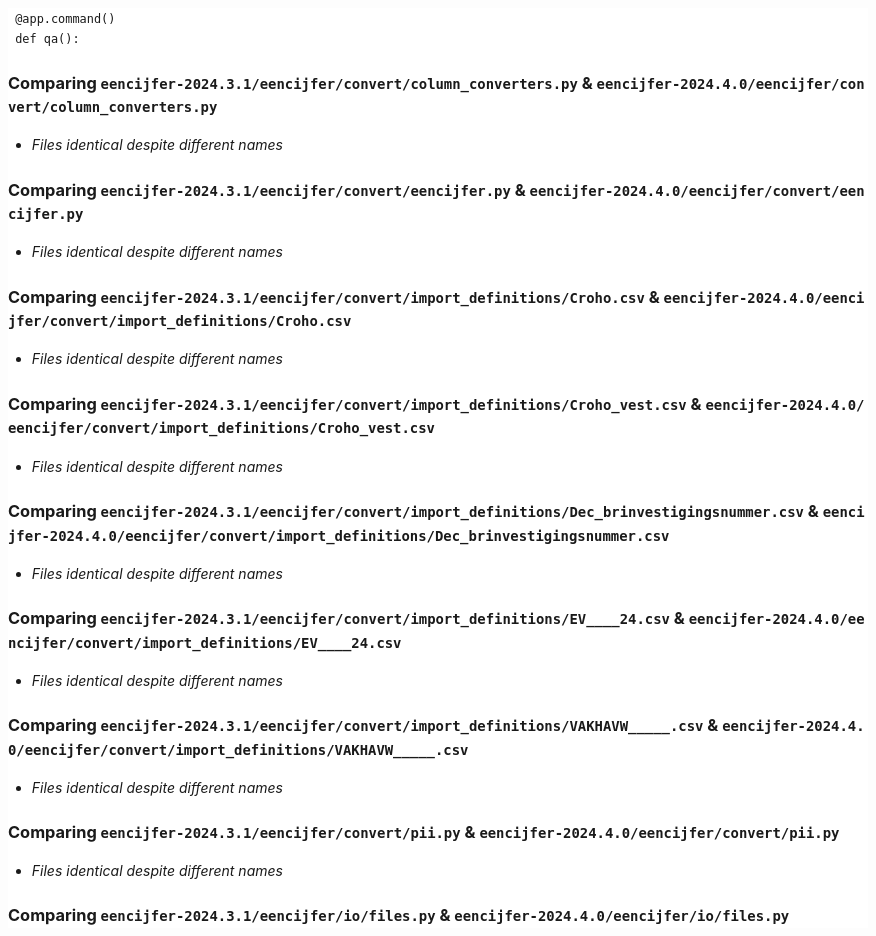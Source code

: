 ```diff
 @app.command()
 def qa():
```

### Comparing `eencijfer-2024.3.1/eencijfer/convert/column_converters.py` & `eencijfer-2024.4.0/eencijfer/convert/column_converters.py`

 * *Files identical despite different names*

### Comparing `eencijfer-2024.3.1/eencijfer/convert/eencijfer.py` & `eencijfer-2024.4.0/eencijfer/convert/eencijfer.py`

 * *Files identical despite different names*

### Comparing `eencijfer-2024.3.1/eencijfer/convert/import_definitions/Croho.csv` & `eencijfer-2024.4.0/eencijfer/convert/import_definitions/Croho.csv`

 * *Files identical despite different names*

### Comparing `eencijfer-2024.3.1/eencijfer/convert/import_definitions/Croho_vest.csv` & `eencijfer-2024.4.0/eencijfer/convert/import_definitions/Croho_vest.csv`

 * *Files identical despite different names*

### Comparing `eencijfer-2024.3.1/eencijfer/convert/import_definitions/Dec_brinvestigingsnummer.csv` & `eencijfer-2024.4.0/eencijfer/convert/import_definitions/Dec_brinvestigingsnummer.csv`

 * *Files identical despite different names*

### Comparing `eencijfer-2024.3.1/eencijfer/convert/import_definitions/EV____24.csv` & `eencijfer-2024.4.0/eencijfer/convert/import_definitions/EV____24.csv`

 * *Files identical despite different names*

### Comparing `eencijfer-2024.3.1/eencijfer/convert/import_definitions/VAKHAVW_____.csv` & `eencijfer-2024.4.0/eencijfer/convert/import_definitions/VAKHAVW_____.csv`

 * *Files identical despite different names*

### Comparing `eencijfer-2024.3.1/eencijfer/convert/pii.py` & `eencijfer-2024.4.0/eencijfer/convert/pii.py`

 * *Files identical despite different names*

### Comparing `eencijfer-2024.3.1/eencijfer/io/files.py` & `eencijfer-2024.4.0/eencijfer/io/files.py`
